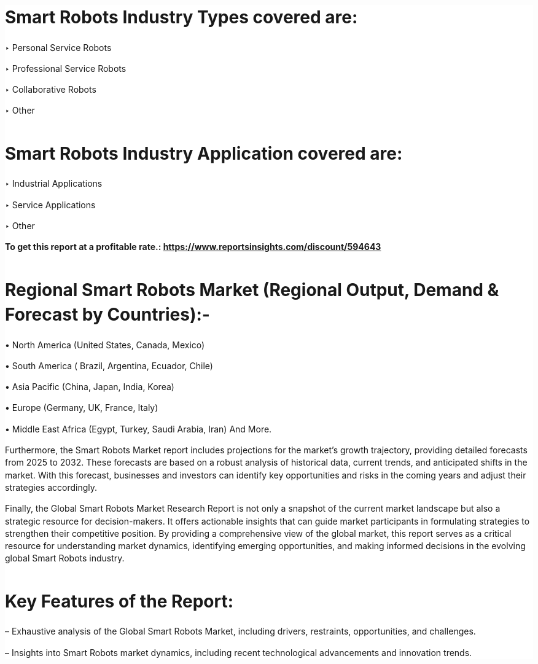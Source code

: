 # <strong>Smart Robots Industry Types covered are:</strong>

‣ Personal Service Robots

‣ Professional Service Robots

‣ Collaborative Robots

‣ Other

# <strong>Smart Robots Industry Application covered are:</strong>

‣ Industrial Applications

‣  Service Applications

‣  Other

<strong>To get this report at a profitable rate.: <a href=https://www.reportsinsights.com/discount/594643>https://www.reportsinsights.com/discount/594643</a></strong>

# <strong>Regional Smart Robots Market (Regional Output, Demand &amp; Forecast by Countries):-</strong>

• North America (United States, Canada, Mexico)

• South America ( Brazil, Argentina, Ecuador, Chile)

• Asia Pacific (China, Japan, India, Korea)

• Europe (Germany, UK, France, Italy)

• Middle East Africa (Egypt, Turkey, Saudi Arabia, Iran) And More.

Furthermore, the Smart Robots Market report includes projections for the market’s growth trajectory, providing detailed forecasts from 2025 to 2032. These forecasts are based on a robust analysis of historical data, current trends, and anticipated shifts in the market. With this forecast, businesses and investors can identify key opportunities and risks in the coming years and adjust their strategies accordingly.

Finally, the Global Smart Robots Market Research Report is not only a snapshot of the current market landscape but also a strategic resource for decision-makers. It offers actionable insights that can guide market participants in formulating strategies to strengthen their competitive position. By providing a comprehensive view of the global market, this report serves as a critical resource for understanding market dynamics, identifying emerging opportunities, and making informed decisions in the evolving global Smart Robots industry.

# <strong>Key Features of the Report:</strong>

– Exhaustive analysis of the Global Smart Robots Market, including drivers, restraints, opportunities, and challenges.

– Insights into Smart Robots market dynamics, including recent technological advancements and innovation trends.
